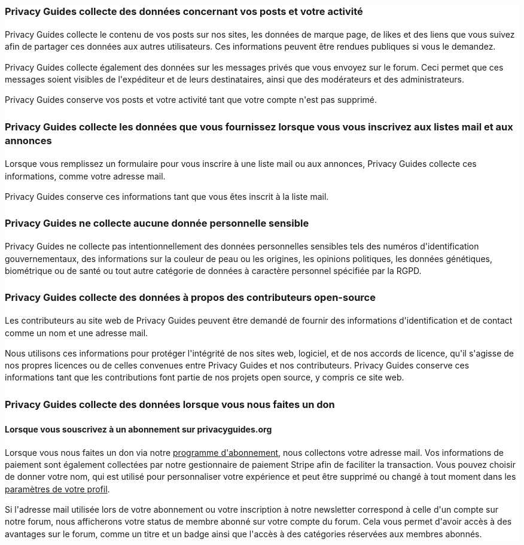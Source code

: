 ### Privacy Guides collecte des données concernant vos posts et votre activité

Privacy Guides collecte le contenu de vos posts sur nos sites, les données de marque page, de likes et des liens que vous suivez afin de partager ces données aux autres utilisateurs. Ces informations peuvent être rendues publiques si vous le demandez.

Privacy Guides collecte également des données sur les messages privés que vous envoyez sur le forum. Ceci permet que ces messages soient visibles de l'expéditeur et de leurs destinataires, ainsi que des modérateurs et des administrateurs.

Privacy Guides conserve vos posts et votre activité tant que votre compte n'est pas supprimé.

### Privacy Guides collecte les données que vous fournissez lorsque vous vous inscrivez aux listes mail et aux annonces

Lorsque vous remplissez un formulaire pour vous inscrire à une liste mail ou aux annonces, Privacy Guides collecte ces informations, comme votre adresse mail.

Privacy Guides conserve ces informations tant que vous êtes inscrit à la liste mail.

### Privacy Guides ne collecte aucune donnée personnelle sensible

Privacy Guides ne collecte pas intentionnellement des données personnelles sensibles tels des numéros d'identification gouvernementaux, des informations sur la couleur de peau ou les origines, les opinions politiques, les données génétiques, biométrique ou de santé ou tout autre catégorie de données à caractère personnel spécifiée par la RGPD.

### Privacy Guides collecte des données à propos des contributeurs open-source

Les contributeurs au site web de Privacy Guides peuvent être demandé de fournir des informations d'identification et de contact comme un nom et une adresse mail.

Nous utilisons ces informations pour protéger l'intégrité de nos sites web, logiciel, et de nos accords de licence, qu'il s'agisse de nos propres licences ou de celles convenues entre Privacy Guides et nos contributeurs. Privacy Guides conserve ces informations tant que les contributions font partie de nos projets open source, y compris ce site web.

### Privacy Guides collecte des données lorsque vous nous faites un don

#### Lorsque vous souscrivez à un abonnement sur privacyguides.org

Lorsque vous nous faites un don via notre [programme d'abonnement](#/portal), nous collectons votre adresse mail. Vos informations de paiement sont également collectées par notre gestionnaire de paiement Stripe afin de faciliter la transaction. Vous pouvez choisir de donner votre nom, qui est utilisé pour personnaliser votre expérience et peut être supprimé ou changé à tout moment dans les [paramètres de votre profil](#/portal/account/profile).

Si l'adresse mail utilisée lors de votre abonnement ou votre inscription à notre newsletter correspond à celle d'un compte sur notre forum, nous afficherons votre status de membre abonné sur votre compte du forum. Cela vous permet d'avoir accès à des avantages sur le forum, comme un titre et un badge ainsi que l'accès à des catégories réservées aux membres abonnés.
